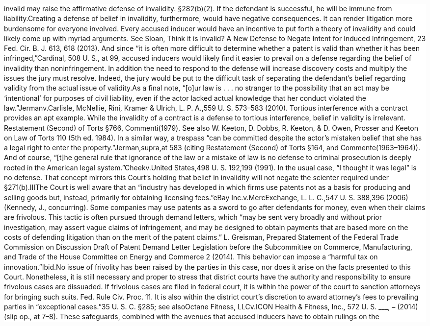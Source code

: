 invalid may raise the affirmative defense of invalidity.
§282(b)(2). If the defendant is successful, he will be immune from
liability.Creating a defense of belief in invalidity, furthermore,
would have negative consequences. It can render litigation more
burdensome for everyone involved. Every accused inducer would have
an incentive to put forth a theory of invalidity and could likely
come up with myriad arguments. See Sloan, Think it is Invalid? A
New Defense to Negate Intent for Induced Infringement, 23 Fed. Cir.
B. J. 613, 618 (2013). And since “it is often more difficult
to determine whether a patent is valid than whether it has been
infringed,”Cardinal, 508 U. S., at 99, accused
inducers would likely find it easier to prevail on a defense
regarding the belief of invalidity than noninfringement. In
addition the need to respond to the defense will increase discovery
costs and multiply the issues the jury must resolve. Indeed, the
jury would be put to the difficult task of separating the
defendant’s belief regarding validity from the actual issue of
validity.As a final note, “[o]ur law is . . . no stranger to
the possibility that an act may be ‘intentional’ for purposes of
civil liability, even if the actor lacked actual knowledge that her
conduct violated the law.”Jermanv.Carlisle, McNellie,
Rini, Kramer & Ulrich, L. P. A.,559 U. S.
573–583 (2010). Tortious interference with a contract provides an
apt example. While the invalidity of a contract is a defense to
tortious interference, belief in validity is irrelevant.
Restatement (Second) of Torts §766, Commenti(1979). See
also W. Keeton, D. Dobbs, R. Keeton, & D. Owen, Prosser and
Keeton on Law of Torts 110 (5th ed. 1984). In a similar way, a
trespass “can be committed despite the actor’s mistaken belief that
she has a legal right to enter the property.”Jerman,supra,at 583 (citing Restatement (Second) of Torts §164,
and Commente(1963–1964)). And of course, “[t]he general
rule that ignorance of the law or a mistake of law is no defense to
criminal prosecution is deeply rooted in the American legal
system.”Cheekv.United States,498 U. S.
192,199 (1991). In the usual case, “I thought it was legal” is no
defense. That concept mirrors this Court’s holding that belief in
invalidity will not negate the scienter required under
§271(b).IIIThe Court is well aware that an “industry has developed in
which firms use patents not as a basis for producing and selling
goods but, instead, primarily for obtaining licensing fees.”eBay Inc.v.MercExchange, L. L. C.,547
U. S. 388,396 (2006) (Kennedy, J., concurring). Some companies
may use patents as a sword to go after defendants for money, even
when their claims are frivolous. This tactic is often pursued
through demand letters, which “may be sent very broadly and without
prior investigation, may assert vague claims of infringement, and
may be designed to obtain payments that are based more on the costs
of defending litigation than on the merit of the patent claims.” L.
Greisman, Prepared Statement of the Federal Trade Commission on
Discussion Draft of Patent Demand Letter Legislation before the
Subcommittee on Commerce, Manufacturing, and Trade of the House
Committee on Energy and Commerce 2 (2014). This behavior can impose
a “harmful tax on innovation.”Ibid.No issue of frivolity has been raised by the parties in this
case, nor does it arise on the facts presented to this Court.
Nonetheless, it is still necessary and proper to stress that
district courts have the authority and responsibility to ensure
frivolous cases are dissuaded. If frivolous cases are filed in
federal court, it is within the power of the court to sanction
attorneys for bringing such suits. Fed. Rule Civ. Proc. 11. It
is also within the district court’s discretion to award attorney’s
fees to prevailing parties in “exceptional cases.”35
U. S. C. §285; see alsoOctane Fitness, LLCv.ICON Health & Fitness, Inc., 572 U. S. ___, ___–___
(2014) (slip op., at 7–8). These safeguards, combined with the
avenues that accused inducers have to obtain rulings on the